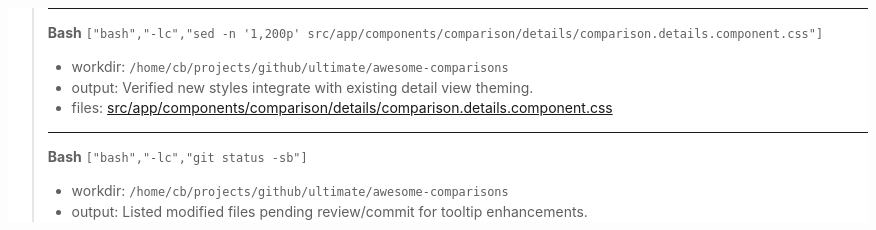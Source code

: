   > ---
  > **Bash** `["bash","-lc","sed -n '1,200p' src/app/components/comparison/details/comparison.details.component.css"]`
  > - workdir: `/home/cb/projects/github/ultimate/awesome-comparisons`
  > - output: Verified new styles integrate with existing detail view theming.
  > - files: [src/app/components/comparison/details/comparison.details.component.css](../src/app/components/comparison/details/comparison.details.component.css)
  > ---
  > **Bash** `["bash","-lc","git status -sb"]`
  > - workdir: `/home/cb/projects/github/ultimate/awesome-comparisons`
  > - output: Listed modified files pending review/commit for tooltip enhancements.
